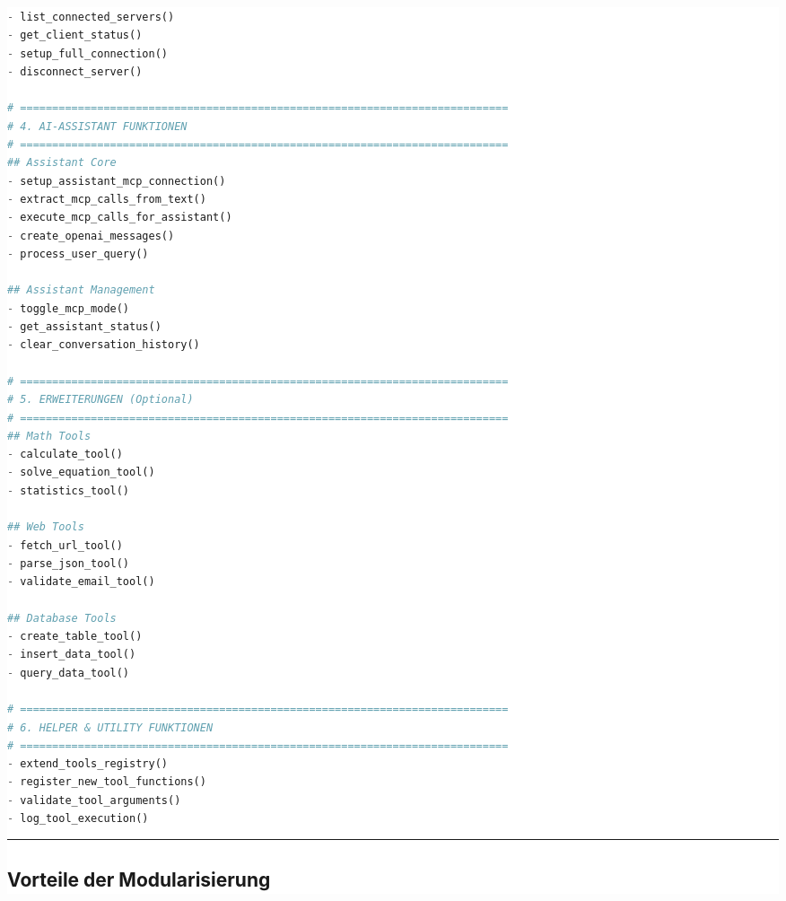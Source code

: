 ```python
- list_connected_servers()
- get_client_status()
- setup_full_connection()
- disconnect_server()

# ============================================================================
# 4. AI-ASSISTANT FUNKTIONEN
# ============================================================================
## Assistant Core
- setup_assistant_mcp_connection()
- extract_mcp_calls_from_text()
- execute_mcp_calls_for_assistant()
- create_openai_messages()
- process_user_query()

## Assistant Management
- toggle_mcp_mode()
- get_assistant_status()
- clear_conversation_history()

# ============================================================================
# 5. ERWEITERUNGEN (Optional)
# ============================================================================
## Math Tools
- calculate_tool()
- solve_equation_tool()
- statistics_tool()

## Web Tools
- fetch_url_tool()
- parse_json_tool()
- validate_email_tool()

## Database Tools
- create_table_tool()
- insert_data_tool()
- query_data_tool()

# ============================================================================
# 6. HELPER & UTILITY FUNKTIONEN
# ============================================================================
- extend_tools_registry()
- register_new_tool_functions()
- validate_tool_arguments()
- log_tool_execution()
```

---

## Vorteile der Modularisierung
